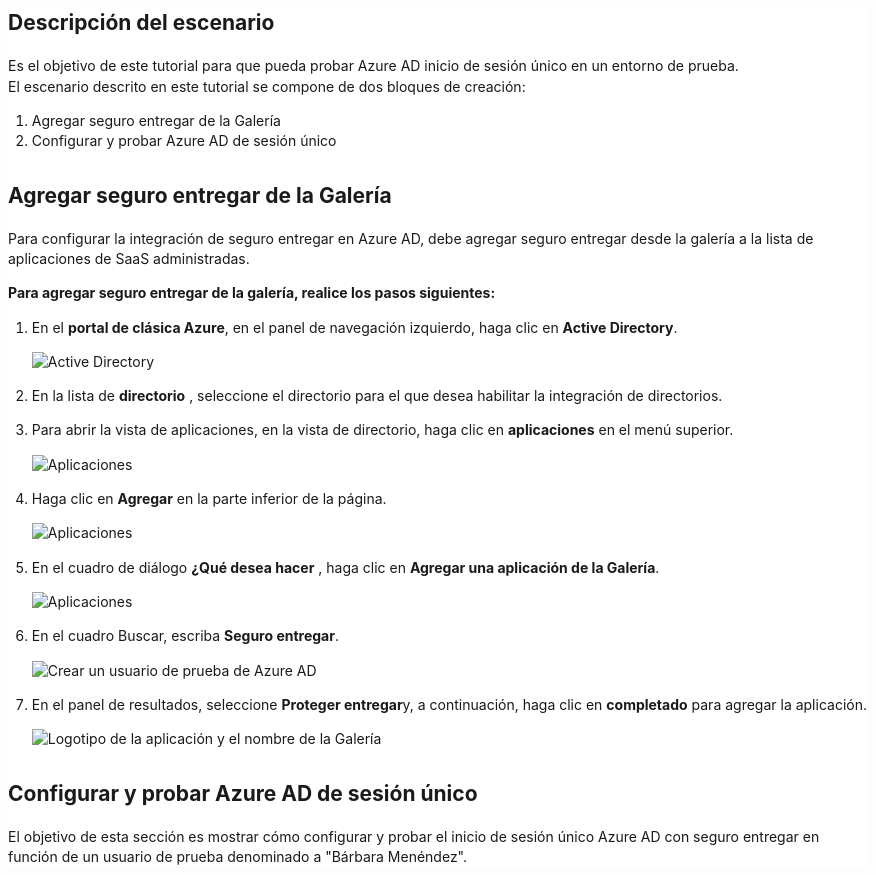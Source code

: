 
## <a name="scenario-description"></a>Descripción del escenario
Es el objetivo de este tutorial para que pueda probar Azure AD inicio de sesión único en un entorno de prueba.  
El escenario descrito en este tutorial se compone de dos bloques de creación:

1. Agregar seguro entregar de la Galería
2. Configurar y probar Azure AD de sesión único


## <a name="adding-secure-deliver-from-the-gallery"></a>Agregar seguro entregar de la Galería
Para configurar la integración de seguro entregar en Azure AD, debe agregar seguro entregar desde la galería a la lista de aplicaciones de SaaS administradas.

**Para agregar seguro entregar de la galería, realice los pasos siguientes:**

1. En el **portal de clásica Azure**, en el panel de navegación izquierdo, haga clic en **Active Directory**. 

    ![Active Directory][1]

2. En la lista de **directorio** , seleccione el directorio para el que desea habilitar la integración de directorios.

3. Para abrir la vista de aplicaciones, en la vista de directorio, haga clic en **aplicaciones** en el menú superior.

    ![Aplicaciones][2]

4. Haga clic en **Agregar** en la parte inferior de la página.

    ![Aplicaciones][3]

5. En el cuadro de diálogo **¿Qué desea hacer** , haga clic en **Agregar una aplicación de la Galería**.

    ![Aplicaciones][4]

6. En el cuadro Buscar, escriba **Seguro entregar**.

    ![Crear un usuario de prueba de Azure AD](./media/active-directory-saas-securedeliver-tutorial/tutorial_securedeliver_01.png)

7. En el panel de resultados, seleccione **Proteger entregar**y, a continuación, haga clic en **completado** para agregar la aplicación.
    
    ![Logotipo de la aplicación y el nombre de la Galería](./media/active-directory-saas-securedeliver-tutorial/tutorial_securedeliver_06.png)

##  <a name="configuring-and-testing-azure-ad-single-sign-on"></a>Configurar y probar Azure AD de sesión único
El objetivo de esta sección es mostrar cómo configurar y probar el inicio de sesión único Azure AD con seguro entregar en función de un usuario de prueba denominado a "Bárbara Menéndez".


[1]: ./media/active-directory-saas-securedeliver-tutorial/tutorial_general_01.png
[2]: ./media/active-directory-saas-securedeliver-tutorial/tutorial_general_02.png
[3]: ./media/active-directory-saas-securedeliver-tutorial/tutorial_general_03.png
[4]: ./media/active-directory-saas-securedeliver-tutorial/tutorial_general_04.png
[6]: ./media/active-directory-saas-securedeliver-tutorial/tutorial_general_05.png
[10]: ./media/active-directory-saas-securedeliver-tutorial/tutorial_general_06.png
[11]: ./media/active-directory-saas-securedeliver-tutorial/tutorial_general_07.png
[20]: ./media/active-directory-saas-securedeliver-tutorial/tutorial_general_100.png
[200]: ./media/active-directory-saas-securedeliver-tutorial/tutorial_general_200.png
[201]: ./media/active-directory-saas-securedeliver-tutorial/tutorial_general_201.png
[203]: ./media/active-directory-saas-securedeliver-tutorial/tutorial_general_203.png
[204]: ./media/active-directory-saas-securedeliver-tutorial/tutorial_general_204.png
[205]: ./media/active-directory-saas-securedeliver-tutorial/tutorial_general_205.png